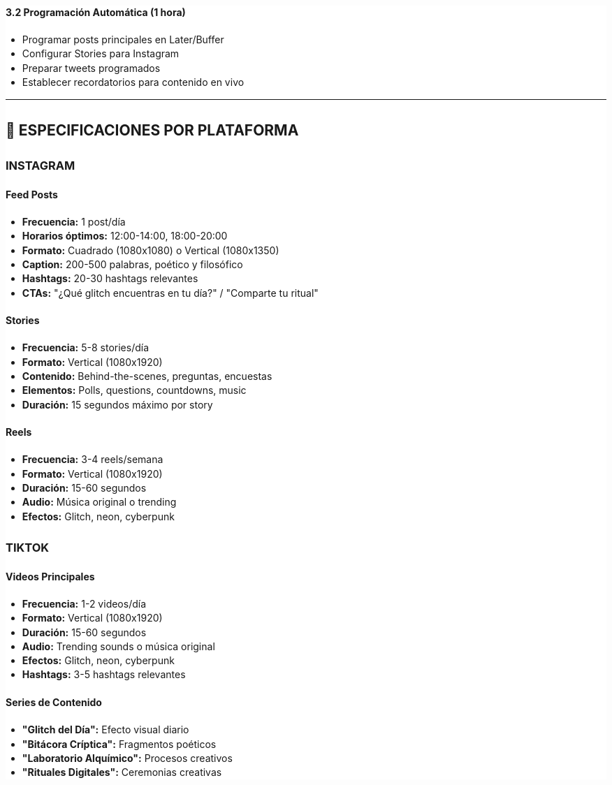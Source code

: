 #### **3.2 Programación Automática (1 hora)**
- Programar posts principales en Later/Buffer
- Configurar Stories para Instagram
- Preparar tweets programados
- Establecer recordatorios para contenido en vivo

---

## 📱 **ESPECIFICACIONES POR PLATAFORMA**

### **INSTAGRAM**

#### **Feed Posts**
- **Frecuencia:** 1 post/día
- **Horarios óptimos:** 12:00-14:00, 18:00-20:00
- **Formato:** Cuadrado (1080x1080) o Vertical (1080x1350)
- **Caption:** 200-500 palabras, poético y filosófico
- **Hashtags:** 20-30 hashtags relevantes
- **CTAs:** "¿Qué glitch encuentras en tu día?" / "Comparte tu ritual"

#### **Stories**
- **Frecuencia:** 5-8 stories/día
- **Formato:** Vertical (1080x1920)
- **Contenido:** Behind-the-scenes, preguntas, encuestas
- **Elementos:** Polls, questions, countdowns, music
- **Duración:** 15 segundos máximo por story

#### **Reels**
- **Frecuencia:** 3-4 reels/semana
- **Formato:** Vertical (1080x1920)
- **Duración:** 15-60 segundos
- **Audio:** Música original o trending
- **Efectos:** Glitch, neon, cyberpunk

### **TIKTOK**

#### **Videos Principales**
- **Frecuencia:** 1-2 videos/día
- **Formato:** Vertical (1080x1920)
- **Duración:** 15-60 segundos
- **Audio:** Trending sounds o música original
- **Efectos:** Glitch, neon, cyberpunk
- **Hashtags:** 3-5 hashtags relevantes

#### **Series de Contenido**
- **"Glitch del Día":** Efecto visual diario
- **"Bitácora Críptica":** Fragmentos poéticos
- **"Laboratorio Alquímico":** Procesos creativos
- **"Rituales Digitales":** Ceremonias creativas
